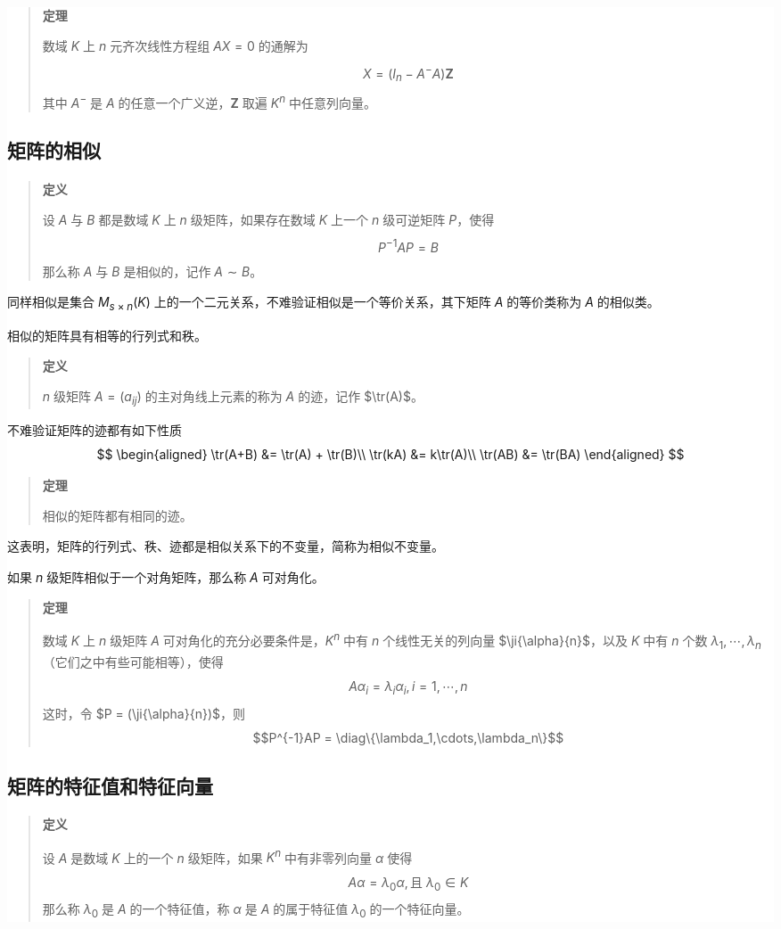 > **定理**
>
> 数域 $K$ 上 $n$ 元齐次线性方程组 $AX = 0$ 的通解为
> $$X  = (I_n - A^-A)\boldsymbol{Z}$$
> 其中 $A^-$ 是 $A$ 的任意一个广义逆，$\boldsymbol{Z}$ 取遍 $K^n$ 中任意列向量。


## 矩阵的相似

> **定义**
>
> 设 $A$ 与 $B$ 都是数域 $K$ 上 $n$ 级矩阵，如果存在数域 $K$ 上一个 $n$ 级可逆矩阵 $P$，使得
> $$P^{-1}AP = B$$
> 那么称 $A$ 与 $B$ 是相似的，记作 $A\sim B$。

同样相似是集合 $M_{s\times n}(K)$ 上的一个二元关系，不难验证相似是一个等价关系，其下矩阵 $A$ 的等价类称为 $A$ 的相似类。

相似的矩阵具有相等的行列式和秩。

> **定义**
>
> $n$ 级矩阵 $A=(a_{ij})$ 的主对角线上元素的称为 $A$ 的迹，记作 $\tr(A)$。

不难验证矩阵的迹都有如下性质
$$
\begin{aligned}
    \tr(A+B) &= \tr(A) + \tr(B)\\
        \tr(kA) &= k\tr(A)\\
        \tr(AB) &= \tr(BA)
\end{aligned}
$$

> **定理**
>
> 相似的矩阵都有相同的迹。

这表明，矩阵的行列式、秩、迹都是相似关系下的不变量，简称为相似不变量。

如果 $n$ 级矩阵相似于一个对角矩阵，那么称 $A$ 可对角化。

> **定理**
>
> 数域 $K$ 上 $n$ 级矩阵 $A$ 可对角化的充分必要条件是，$K^n$ 中有 $n$ 个线性无关的列向量 $\ji{\alpha}{n}$，以及 $K$ 中有 $n$ 个数 $\lambda_1,\cdots,\lambda_n$（它们之中有些可能相等），使得
> $$A\alpha_i = \lambda_i \alpha_i, i=1,\cdots,n$$
> 这时，令 $P = (\ji{\alpha}{n})$，则
> $$P^{-1}AP = \diag\{\lambda_1,\cdots,\lambda_n\}$$

## 矩阵的特征值和特征向量

> **定义**
>
> 设 $A$ 是数域 $K$ 上的一个 $n$ 级矩阵，如果 $K^n$ 中有非零列向量 $\alpha$ 使得
> $$A \alpha = \lambda_0\alpha,\text{且}\ \lambda_0\in K$$
> 那么称 $\lambda_0$ 是 $A$ 的一个特征值，称 $\alpha$ 是 $A$ 的属于特征值 $\lambda_0$ 的一个特征向量。
